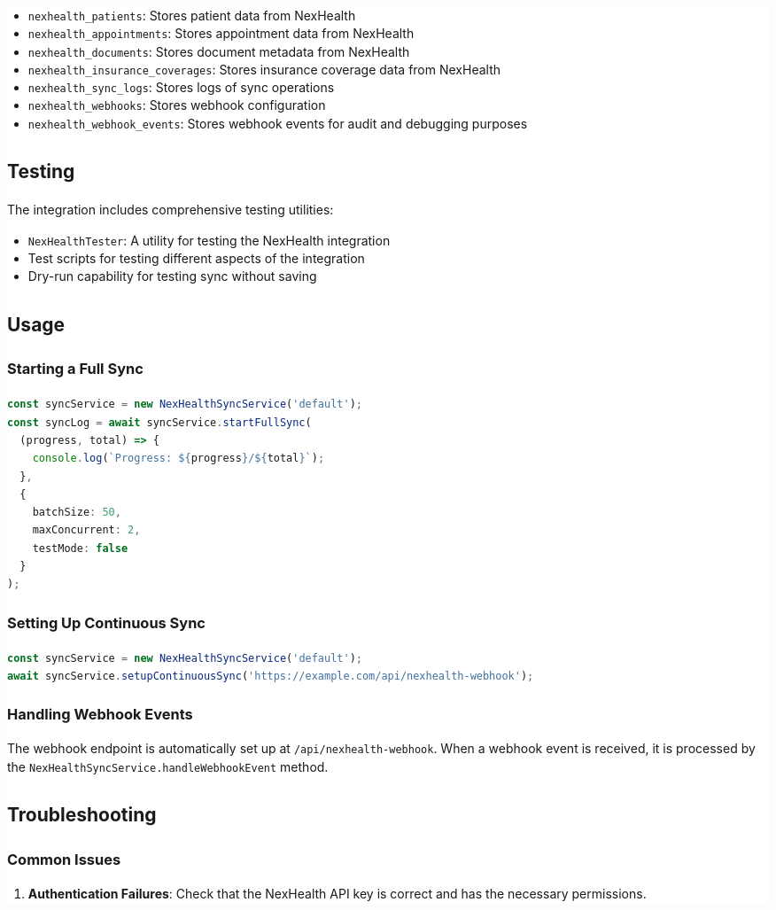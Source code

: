 - `nexhealth_patients`: Stores patient data from NexHealth
- `nexhealth_appointments`: Stores appointment data from NexHealth
- `nexhealth_documents`: Stores document metadata from NexHealth
- `nexhealth_insurance_coverages`: Stores insurance coverage data from NexHealth
- `nexhealth_sync_logs`: Stores logs of sync operations
- `nexhealth_webhooks`: Stores webhook configuration
- `nexhealth_webhook_events`: Stores webhook events for audit and debugging purposes

## Testing

The integration includes comprehensive testing utilities:

- `NexHealthTester`: A utility for testing the NexHealth integration
- Test scripts for testing different aspects of the integration
- Dry-run capability for testing sync without saving

## Usage

### Starting a Full Sync

```typescript
const syncService = new NexHealthSyncService('default');
const syncLog = await syncService.startFullSync(
  (progress, total) => {
    console.log(`Progress: ${progress}/${total}`);
  },
  {
    batchSize: 50,
    maxConcurrent: 2,
    testMode: false
  }
);
```

### Setting Up Continuous Sync

```typescript
const syncService = new NexHealthSyncService('default');
await syncService.setupContinuousSync('https://example.com/api/nexhealth-webhook');
```

### Handling Webhook Events

The webhook endpoint is automatically set up at `/api/nexhealth-webhook`. When a webhook event is received, it is processed by the `NexHealthSyncService.handleWebhookEvent` method.

## Troubleshooting

### Common Issues

1. **Authentication Failures**: Check that the NexHealth API key is correct and has the necessary permissions.
